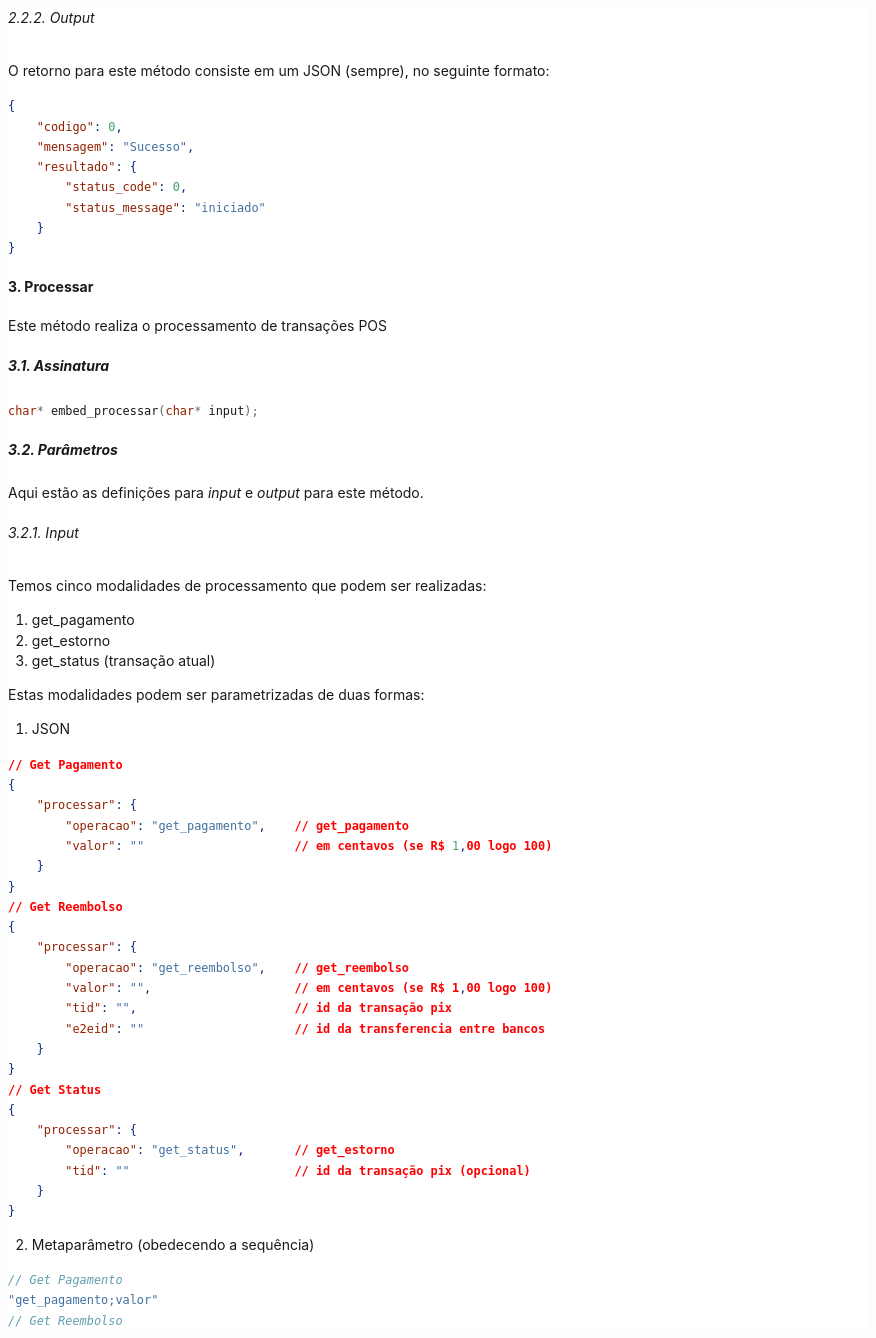 ###### 2.2.2. Output

O retorno para este método consiste em um JSON (sempre), no seguinte formato:

```json
{
    "codigo": 0,
    "mensagem": "Sucesso",
    "resultado": {
        "status_code": 0,
        "status_message": "iniciado"
    }
}
```

#### 3. Processar

Este método realiza o processamento de transações POS

##### 3.1. Assinatura

```c++
char* embed_processar(char* input);
```

##### 3.2. Parâmetros

Aqui estão as definições para _input_ e _output_ para este método.

###### 3.2.1. Input

Temos cinco modalidades de processamento que podem ser realizadas:
1. get_pagamento
2. get_estorno
5. get_status (transação atual)

Estas modalidades podem ser parametrizadas de duas formas:

1. JSON
```json
// Get Pagamento
{
    "processar": {
        "operacao": "get_pagamento",    // get_pagamento 
        "valor": ""                     // em centavos (se R$ 1,00 logo 100)
    }
}
// Get Reembolso
{
    "processar": {
        "operacao": "get_reembolso",    // get_reembolso
        "valor": "",                    // em centavos (se R$ 1,00 logo 100)
        "tid": "",                      // id da transação pix
        "e2eid": ""                     // id da transferencia entre bancos
    }
}
// Get Status
{
    "processar": {
        "operacao": "get_status",       // get_estorno
        "tid": ""                       // id da transação pix (opcional)
    }
}
```
2. Metaparâmetro (obedecendo a sequência)
```c
// Get Pagamento
"get_pagamento;valor"
// Get Reembolso
```